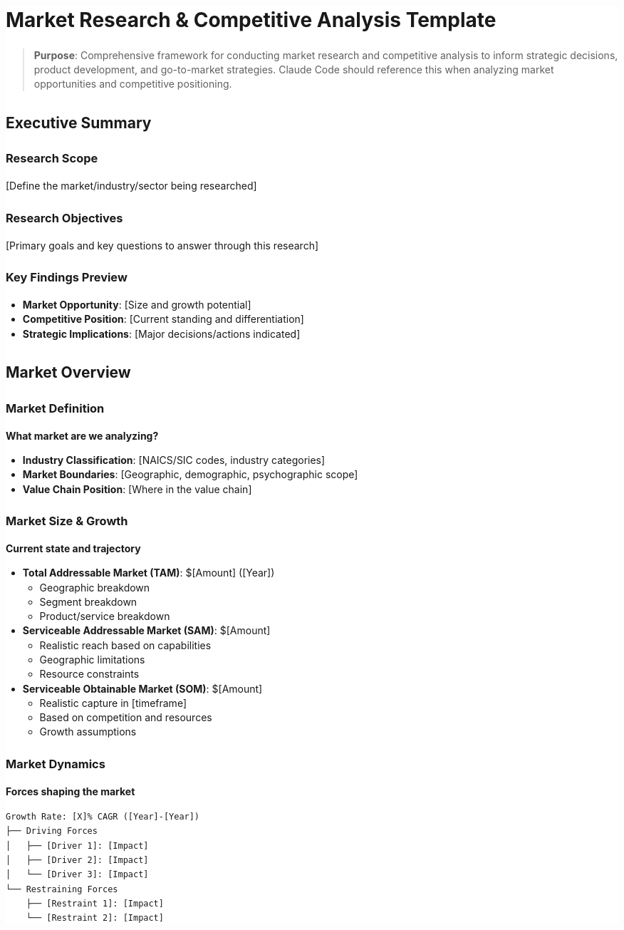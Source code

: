 # Market Research & Competitive Analysis Template

> **Purpose**: Comprehensive framework for conducting market research and competitive analysis to inform strategic decisions, product development, and go-to-market strategies. Claude Code should reference this when analyzing market opportunities and competitive positioning.

## Executive Summary

### Research Scope
[Define the market/industry/sector being researched]

### Research Objectives
[Primary goals and key questions to answer through this research]

### Key Findings Preview
- **Market Opportunity**: [Size and growth potential]
- **Competitive Position**: [Current standing and differentiation]
- **Strategic Implications**: [Major decisions/actions indicated]

## Market Overview

### Market Definition
**What market are we analyzing?**
- **Industry Classification**: [NAICS/SIC codes, industry categories]
- **Market Boundaries**: [Geographic, demographic, psychographic scope]
- **Value Chain Position**: [Where in the value chain]

### Market Size & Growth
**Current state and trajectory**
- **Total Addressable Market (TAM)**: $[Amount] ([Year])
  - Geographic breakdown
  - Segment breakdown
  - Product/service breakdown
- **Serviceable Addressable Market (SAM)**: $[Amount]
  - Realistic reach based on capabilities
  - Geographic limitations
  - Resource constraints
- **Serviceable Obtainable Market (SOM)**: $[Amount]
  - Realistic capture in [timeframe]
  - Based on competition and resources
  - Growth assumptions

### Market Dynamics
**Forces shaping the market**
```
Growth Rate: [X]% CAGR ([Year]-[Year])
├── Driving Forces
│   ├── [Driver 1]: [Impact]
│   ├── [Driver 2]: [Impact]
│   └── [Driver 3]: [Impact]
└── Restraining Forces
    ├── [Restraint 1]: [Impact]
    └── [Restraint 2]: [Impact]
```

